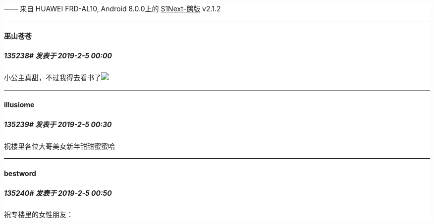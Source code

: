 —— 来自 HUAWEI FRD-AL10, Android 8.0.0上的 [S1Next-鹅版](https://github.com/ykrank/S1-Next/releases) v2.1.2







-----

####  巫山苍苍  
##### 135238#       发表于 2019-2-5 00:00




小公主真甜，不过我得去看书了<img src="https://static.saraba1st.com/image/smiley/face2017/135.png" referrerpolicy="no-referrer">







-----

####  illusiome  
##### 135239#       发表于 2019-2-5 00:30




祝楼里各位大哥美女新年甜甜蜜蜜哈







-----

####  bestword  
##### 135240#       发表于 2019-2-5 00:50




祝专楼里的女性朋友：


